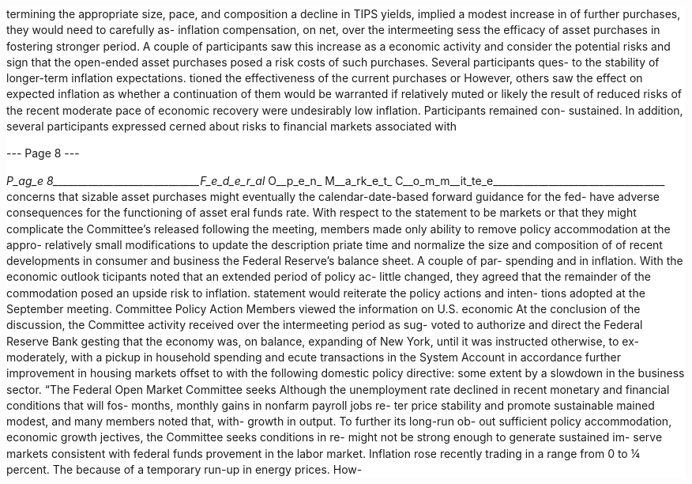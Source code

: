 termining the appropriate size, pace, and composition
a decline in TIPS yields, implied a modest increase in
of further purchases, they would need to carefully as-
inflation compensation, on net, over the intermeeting
sess the efficacy of asset purchases in fostering stronger
period. A couple of participants saw this increase as a
economic activity and consider the potential risks and
sign that the open-ended asset purchases posed a risk
costs of such purchases. Several participants ques-
to the stability of longer-term inflation expectations.
tioned the effectiveness of the current purchases or
However, others saw the effect on expected inflation as
whether a continuation of them would be warranted if
relatively muted or likely the result of reduced risks of
the recent moderate pace of economic recovery were
undesirably low inflation. Participants remained con-
sustained. In addition, several participants expressed
cerned about risks to financial markets associated with

--- Page 8 ---

_P_ag_e_ _8_____________________________F_e_d_e_r_al_ O__p_e_n_ M__a_rk_e_t_ C__o_m_m__it_te_e__________________________________
concerns that sizable asset purchases might eventually the calendar-date-based forward guidance for the fed-
have adverse consequences for the functioning of asset eral funds rate. With respect to the statement to be
markets or that they might complicate the Committee’s released following the meeting, members made only
ability to remove policy accommodation at the appro- relatively small modifications to update the description
priate time and normalize the size and composition of of recent developments in consumer and business
the Federal Reserve’s balance sheet. A couple of par- spending and in inflation. With the economic outlook
ticipants noted that an extended period of policy ac- little changed, they agreed that the remainder of the
commodation posed an upside risk to inflation. statement would reiterate the policy actions and inten-
tions adopted at the September meeting.
Committee Policy Action
Members viewed the information on U.S. economic At the conclusion of the discussion, the Committee
activity received over the intermeeting period as sug- voted to authorize and direct the Federal Reserve Bank
gesting that the economy was, on balance, expanding of New York, until it was instructed otherwise, to ex-
moderately, with a pickup in household spending and ecute transactions in the System Account in accordance
further improvement in housing markets offset to with the following domestic policy directive:
some extent by a slowdown in the business sector.
“The Federal Open Market Committee seeks
Although the unemployment rate declined in recent
monetary and financial conditions that will fos-
months, monthly gains in nonfarm payroll jobs re-
ter price stability and promote sustainable
mained modest, and many members noted that, with-
growth in output. To further its long-run ob-
out sufficient policy accommodation, economic growth
jectives, the Committee seeks conditions in re-
might not be strong enough to generate sustained im-
serve markets consistent with federal funds
provement in the labor market. Inflation rose recently
trading in a range from 0 to ¼ percent. The
because of a temporary run-up in energy prices. How-